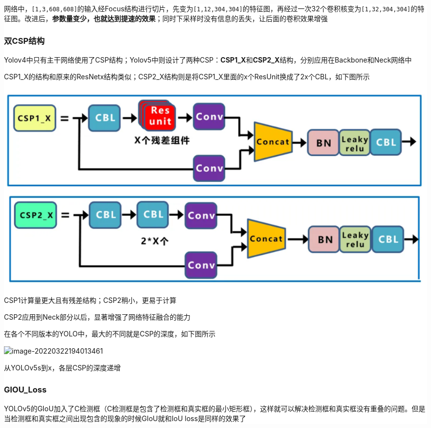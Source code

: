 网络中，`[1,3,608,608]`的输入经Focus结构进行切片，先变为`[1,12,304,304]`的特征图，再经过一次32个卷积核变为`[1,32,304,304]`的特征图。改进后，**参数量变少，也就达到提速的效果**；同时下采样时没有信息的丢失，让后面的卷积效果增强

### 双CSP结构

Yolov4中只有主干网络使用了CSP结构；Yolov5中则设计了两种CSP：**CSP1_X**和**CSP2_X**结构，分别应用在Backbone和Neck网络中

CSP1_X的结构和原来的ResNetx结构类似；CSP2_X结构则是将CSP1_X里面的x个ResUnit换成了2x个CBL，如下图所示

![image-20241211175850727](./硬件人的PyTorch【YOLO】.assets/image-20241211175850727.png)

CSP1计算量更大且有残差结构；CSP2稍小，更易于计算

CSP2应用到Neck部分以后，显著增强了网络特征融合的能力

在各个不同版本的YOLO中，最大的不同就是CSP的深度，如下图所示

![image-20220322194013461](硬件人的PyTorch【YOLO】.assets/image-20220322194013461.png)

从YOLOv5s到x，各层CSP的深度递增

### GIOU_Loss

YOLOv5的GIoU加入了C检测框（C检测框是包含了检测框和真实框的最小矩形框），这样就可以解决检测框和真实框没有重叠的问题。但是当检测框和真实框之间出现包含的现象的时候GIoU就和IoU loss是同样的效果了
